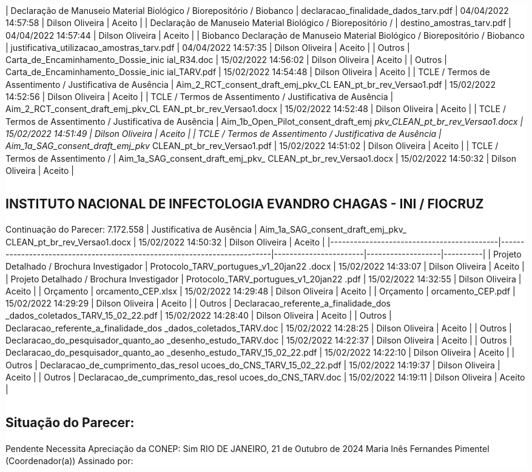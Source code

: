 | Declaração de Manuseio Material Biológico / Biorepositório / Biobanco          | declaracao_finalidade_dados_tarv.pdf                                  | 04/04/2022 14:57:58   | Dilson Oliveira   | Aceito   |
| Declaração de Manuseio Material Biológico / Biorepositório /                   | destino_amostras_tarv.pdf                                             | 04/04/2022 14:57:44   | Dilson Oliveira   | Aceito   |
| Biobanco Declaração de Manuseio Material Biológico / Biorepositório / Biobanco | justificativa_utilizacao_amostras_tarv.pdf                            | 04/04/2022 14:57:35   | Dilson Oliveira   | Aceito   |
| Outros                                                                         | Carta_de_Encaminhamento_Dossie_inic ial_R34.doc                       | 15/02/2022 14:56:02   | Dilson Oliveira   | Aceito   |
| Outros                                                                         | Carta_de_Encaminhamento_Dossie_inic ial_TARV.pdf                      | 15/02/2022 14:54:48   | Dilson Oliveira   | Aceito   |
| TCLE / Termos de Assentimento / Justificativa de Ausência                      | Aim_2_RCT_consent_draft_emj_pkv_CL EAN_pt_br_rev_Versao1.pdf          | 15/02/2022 14:52:56   | Dilson Oliveira   | Aceito   |
| TCLE / Termos de Assentimento / Justificativa de Ausência                      | Aim_2_RCT_consent_draft_emj_pkv_CL EAN_pt_br_rev_Versao1.docx         | 15/02/2022 14:52:48   | Dilson Oliveira   | Aceito   |
| TCLE / Termos de Assentimento / Justificativa de Ausência                      | Aim_1b_Open_Pilot_consent_draft_emj _pkv_CLEAN_pt_br_rev_Versao1.docx | 15/02/2022 14:51:49   | Dilson Oliveira   | Aceito   |
| TCLE / Termos de Assentimento / Justificativa de Ausência                      | Aim_1a_SAG_consent_draft_emj_pkv_ CLEAN_pt_br_rev_Versao1.pdf         | 15/02/2022 14:51:02   | Dilson Oliveira   | Aceito   |
| TCLE / Termos de Assentimento /                                                | Aim_1a_SAG_consent_draft_emj_pkv_ CLEAN_pt_br_rev_Versao1.docx        | 15/02/2022 14:50:32   | Dilson Oliveira   | Aceito   |

## INSTITUTO NACIONAL DE INFECTOLOGIA EVANDRO CHAGAS - INI / FIOCRUZ

Continuação do Parecer: 7.172.558
| Justificativa de Ausência                 | Aim_1a_SAG_consent_draft_emj_pkv_ CLEAN_pt_br_rev_Versao1.docx           | 15/02/2022 14:50:32   | Dilson Oliveira   | Aceito   |
|-------------------------------------------|--------------------------------------------------------------------------|-----------------------|-------------------|----------|
| Projeto Detalhado / Brochura Investigador | Protocolo_TARV_portugues_v1_20jan22 .docx                                | 15/02/2022 14:33:07   | Dilson Oliveira   | Aceito   |
| Projeto Detalhado / Brochura Investigador | Protocolo_TARV_portugues_v1_20jan22 .pdf                                 | 15/02/2022 14:32:55   | Dilson Oliveira   | Aceito   |
| Orçamento                                 | orcamento_CEP.xlsx                                                       | 15/02/2022 14:29:48   | Dilson Oliveira   | Aceito   |
| Orçamento                                 | orcamento_CEP.pdf                                                        | 15/02/2022 14:29:29   | Dilson Oliveira   | Aceito   |
| Outros                                    | Declaracao_referente_a_finalidade_dos _dados_coletados_TARV_15_02_22.pdf | 15/02/2022 14:28:40   | Dilson Oliveira   | Aceito   |
| Outros                                    | Declaracao_referente_a_finalidade_dos _dados_coletados_TARV.doc          | 15/02/2022 14:28:25   | Dilson Oliveira   | Aceito   |
| Outros                                    | Declaracao_do_pesquisador_quanto_ao _desenho_estudo_TARV.doc             | 15/02/2022 14:22:37   | Dilson Oliveira   | Aceito   |
| Outros                                    | Declaracao_do_pesquisador_quanto_ao _desenho_estudo_TARV_15_02_22.pdf    | 15/02/2022 14:22:10   | Dilson Oliveira   | Aceito   |
| Outros                                    | Declaracao_de_cumprimento_das_resol ucoes_do_CNS_TARV_15_02_22.pdf       | 15/02/2022 14:19:37   | Dilson Oliveira   | Aceito   |
| Outros                                    | Declaracao_de_cumprimento_das_resol ucoes_do_CNS_TARV.doc                | 15/02/2022 14:19:11   | Dilson Oliveira   | Aceito   |

## Situação do Parecer:
Pendente
Necessita Apreciação da CONEP:
Sim
RIO DE JANEIRO, 21 de Outubro de 2024
Maria Inês Fernandes Pimentel (Coordenador(a)) Assinado por:
